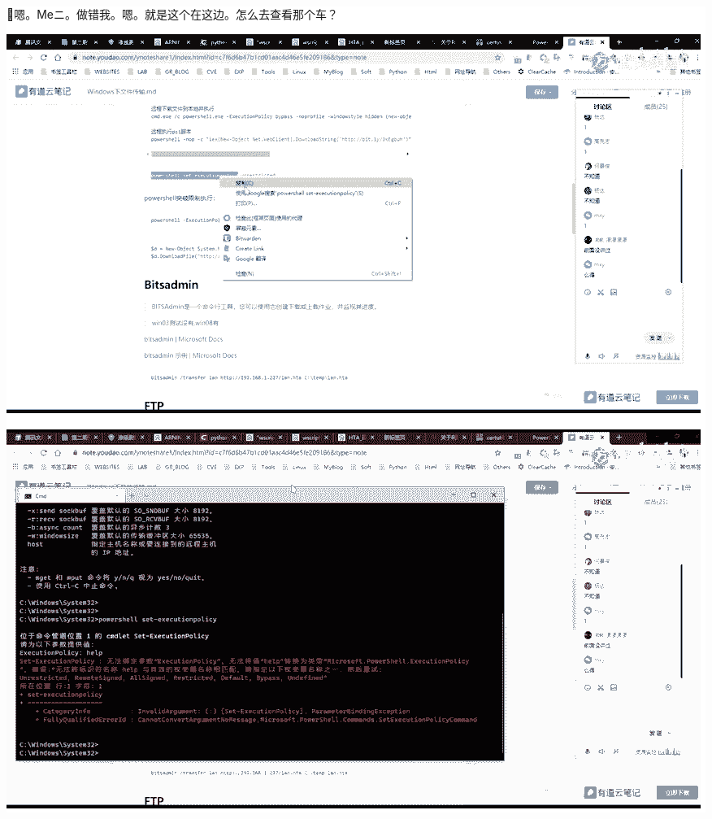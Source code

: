 🤧嗯。Meニ。做错我。嗯。就是这个在这边。怎么去查看那个车？

![](img/15669ec978c11da796f888b00bd6d6a9_162.png)

![](img/15669ec978c11da796f888b00bd6d6a9_163.png)
